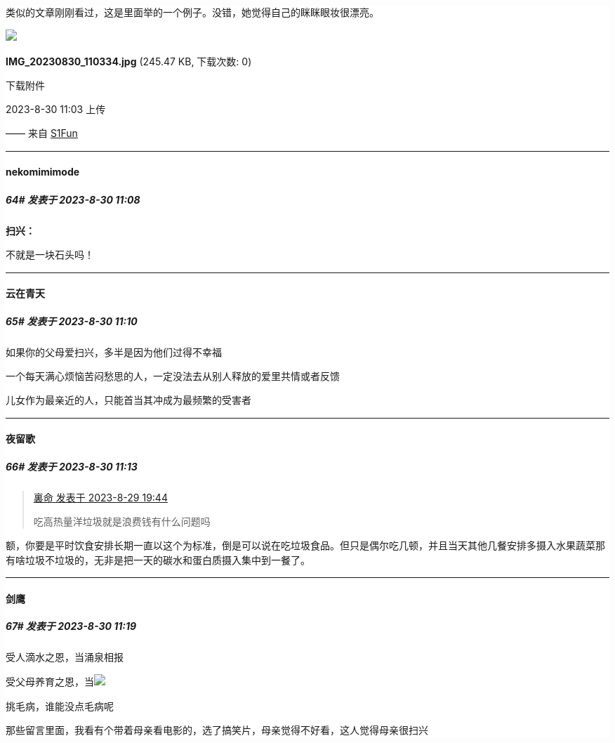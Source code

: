 类似的文章刚刚看过，这是里面举的一个例子。没错，她觉得自己的眯眯眼妆很漂亮。

<img src="https://img.saraba1st.com/forum/202308/30/110344l0o7twoi87p8u7by.jpg" referrerpolicy="no-referrer">

<strong>IMG_20230830_110334.jpg</strong> (245.47 KB, 下载次数: 0)

下载附件

2023-8-30 11:03 上传

—— 来自 [S1Fun](https://s1fun.koalcat.com)


*****

####  nekomimimode  
##### 64#       发表于 2023-8-30 11:08

<strong>扫兴：</strong>

不就是一块石头吗！

*****

####  云在青天  
##### 65#       发表于 2023-8-30 11:10

如果你的父母爱扫兴，多半是因为他们过得不幸福

一个每天满心烦恼苦闷愁思的人，一定没法去从别人释放的爱里共情或者反馈

儿女作为最亲近的人，只能首当其冲成为最频繁的受害者

*****

####  夜留歌  
##### 66#       发表于 2023-8-30 11:13

<blockquote><a href="httphttps://bbs.saraba1st.com/2b/forum.php?mod=redirect&amp;goto=findpost&amp;pid=62216926&amp;ptid=2150450" target="_blank">裏命 发表于 2023-8-29 19:44</a>

吃高热量洋垃圾就是浪费钱有什么问题吗</blockquote>
额，你要是平时饮食安排长期一直以这个为标准，倒是可以说在吃垃圾食品。但只是偶尔吃几顿，并且当天其他几餐安排多摄入水果蔬菜那有啥垃圾不垃圾的，无非是把一天的碳水和蛋白质摄入集中到一餐了。


*****

####  剑鹰  
##### 67#       发表于 2023-8-30 11:19

受人滴水之恩，当涌泉相报

受父母养育之恩，当<img src="https://static.saraba1st.com/image/smiley/face2017/037.png" referrerpolicy="no-referrer">

挑毛病，谁能没点毛病呢

那些留言里面，我看有个带着母亲看电影的，选了搞笑片，母亲觉得不好看，这人觉得母亲很扫兴
